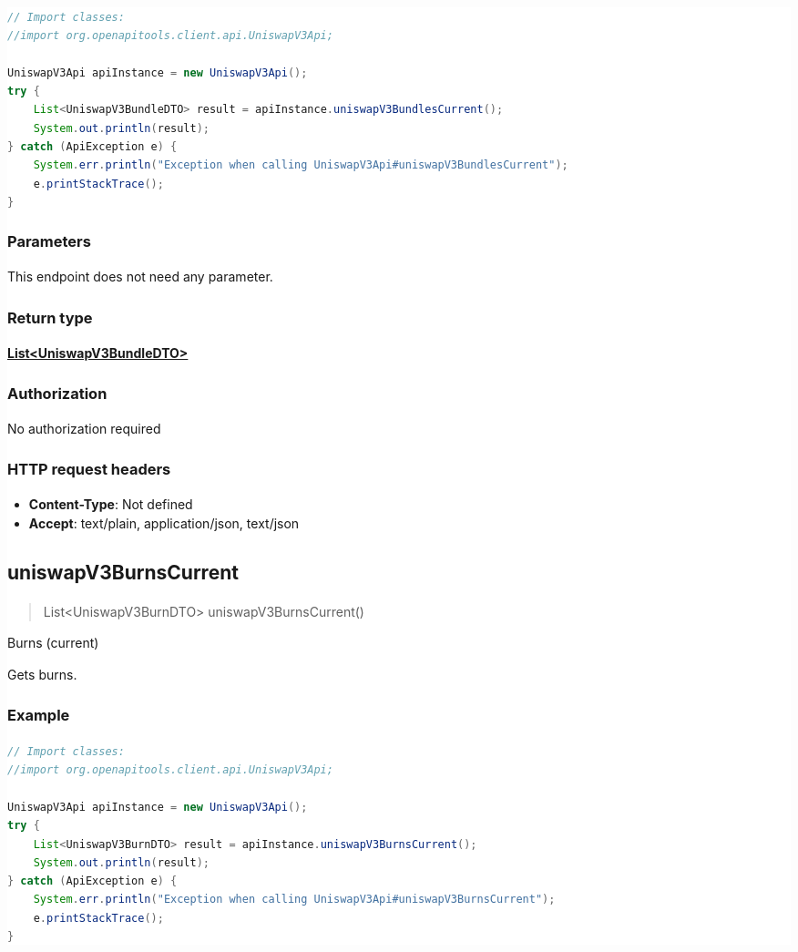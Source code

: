 ```java
// Import classes:
//import org.openapitools.client.api.UniswapV3Api;

UniswapV3Api apiInstance = new UniswapV3Api();
try {
    List<UniswapV3BundleDTO> result = apiInstance.uniswapV3BundlesCurrent();
    System.out.println(result);
} catch (ApiException e) {
    System.err.println("Exception when calling UniswapV3Api#uniswapV3BundlesCurrent");
    e.printStackTrace();
}
```

### Parameters

This endpoint does not need any parameter.

### Return type

[**List&lt;UniswapV3BundleDTO&gt;**](UniswapV3BundleDTO.md)

### Authorization

No authorization required

### HTTP request headers

- **Content-Type**: Not defined
- **Accept**: text/plain, application/json, text/json


## uniswapV3BurnsCurrent

> List&lt;UniswapV3BurnDTO&gt; uniswapV3BurnsCurrent()

Burns (current)

Gets burns.

### Example

```java
// Import classes:
//import org.openapitools.client.api.UniswapV3Api;

UniswapV3Api apiInstance = new UniswapV3Api();
try {
    List<UniswapV3BurnDTO> result = apiInstance.uniswapV3BurnsCurrent();
    System.out.println(result);
} catch (ApiException e) {
    System.err.println("Exception when calling UniswapV3Api#uniswapV3BurnsCurrent");
    e.printStackTrace();
}
```
